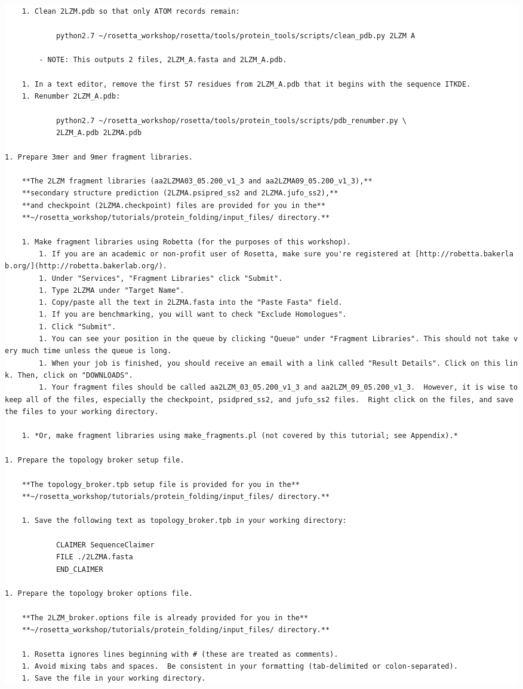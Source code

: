         1. Clean 2LZM.pdb so that only ATOM records remain:
            
                python2.7 ~/rosetta_workshop/rosetta/tools/protein_tools/scripts/clean_pdb.py 2LZM A

            - NOTE: This outputs 2 files, 2LZM_A.fasta and 2LZM_A.pdb.

        1. In a text editor, remove the first 57 residues from 2LZM_A.pdb that it begins with the sequence ITKDE.
        1. Renumber 2LZM_A.pdb:
        
                python2.7 ~/rosetta_workshop/rosetta/tools/protein_tools/scripts/pdb_renumber.py \
                2LZM_A.pdb 2LZMA.pdb

    1. Prepare 3mer and 9mer fragment libraries.
    
        **The 2LZM fragment libraries (aa2LZMA03_05.200_v1_3 and aa2LZMA09_05.200_v1_3),**  
        **secondary structure prediction (2LZMA.psipred_ss2 and 2LZMA.jufo_ss2),**  
        **and checkpoint (2LZMA.checkpoint) files are provided for you in the**     
        **~/rosetta_workshop/tutorials/protein_folding/input_files/ directory.**
        
        1. Make fragment libraries using Robetta (for the purposes of this workshop).
            1. If you are an academic or non-profit user of Rosetta, make sure you're registered at [http://robetta.bakerlab.org/](http://robetta.bakerlab.org/).
            1. Under "Services", "Fragment Libraries" click "Submit".
            1. Type 2LZMA under "Target Name".  
            1. Copy/paste all the text in 2LZMA.fasta into the "Paste Fasta" field. 
            1. If you are benchmarking, you will want to check "Exclude Homologues".  
            1. Click "Submit". 
            1. You can see your position in the queue by clicking "Queue" under "Fragment Libraries". This should not take very much time unless the queue is long.
            1. When your job is finished, you should receive an email with a link called "Result Details". Click on this link. Then, click on "DOWNLOADS".
            1. Your fragment files should be called aa2LZM_03_05.200_v1_3 and aa2LZM_09_05.200_v1_3.  However, it is wise to keep all of the files, especially the checkpoint, psidpred_ss2, and jufo_ss2 files.  Right click on the files, and save the files to your working directory.

        1. *Or, make fragment libraries using make_fragments.pl (not covered by this tutorial; see Appendix).*

    1. Prepare the topology broker setup file.
        
        **The topology_broker.tpb setup file is provided for you in the**       
        **~/rosetta_workshop/tutorials/protein_folding/input_files/ directory.**
        
        1. Save the following text as topology_broker.tpb in your working directory:

                CLAIMER SequenceClaimer
                FILE ./2LZMA.fasta
                END_CLAIMER
                
    1. Prepare the topology broker options file.

        **The 2LZM_broker.options file is already provided for you in the**  
        **~/rosetta_workshop/tutorials/protein_folding/input_files/ directory.**
        
        1. Rosetta ignores lines beginning with # (these are treated as comments). 
        1. Avoid mixing tabs and spaces.  Be consistent in your formatting (tab-delimited or colon-separated).
        1. Save the file in your working directory.
